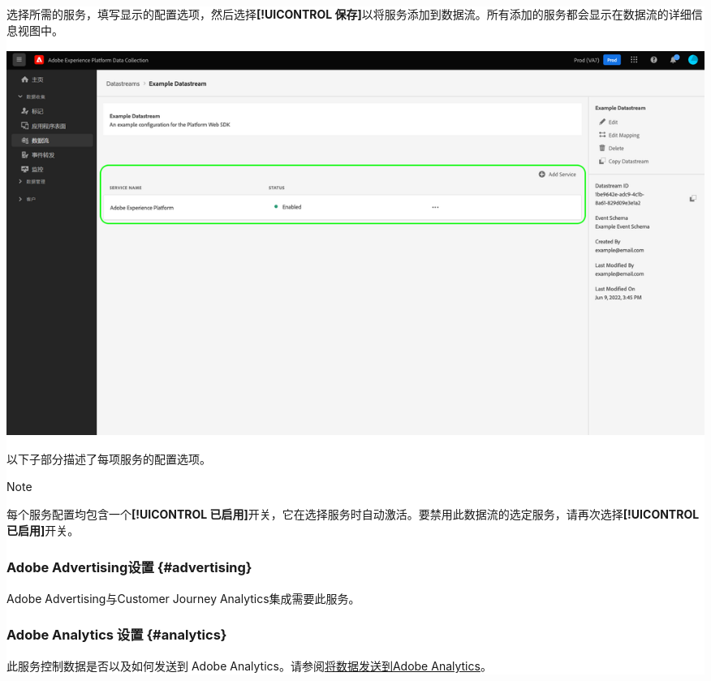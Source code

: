 选择所需的服务，填写显示的配置选项，然后选择&#x200B;**[!UICONTROL 保存]**&#x200B;以将服务添加到数据流。所有添加的服务都会显示在数据流的详细信息视图中。

![添加到数据流的服务](assets/configure/services-added.png)

以下子部分描述了每项服务的配置选项。

>[!NOTE]
>
>每个服务配置均包含一个&#x200B;**[!UICONTROL 已启用]**&#x200B;开关，它在选择服务时自动激活。要禁用此数据流的选定服务，请再次选择&#x200B;**[!UICONTROL 已启用]**&#x200B;开关。

### Adobe Advertising设置 {#advertising}

Adobe Advertising与Customer Journey Analytics集成需要此服务。

### Adobe Analytics 设置 {#analytics}

此服务控制数据是否以及如何发送到 Adobe Analytics。请参阅[将数据发送到Adobe Analytics](/help/web-sdk/use-cases/adobe-analytics.md)。
